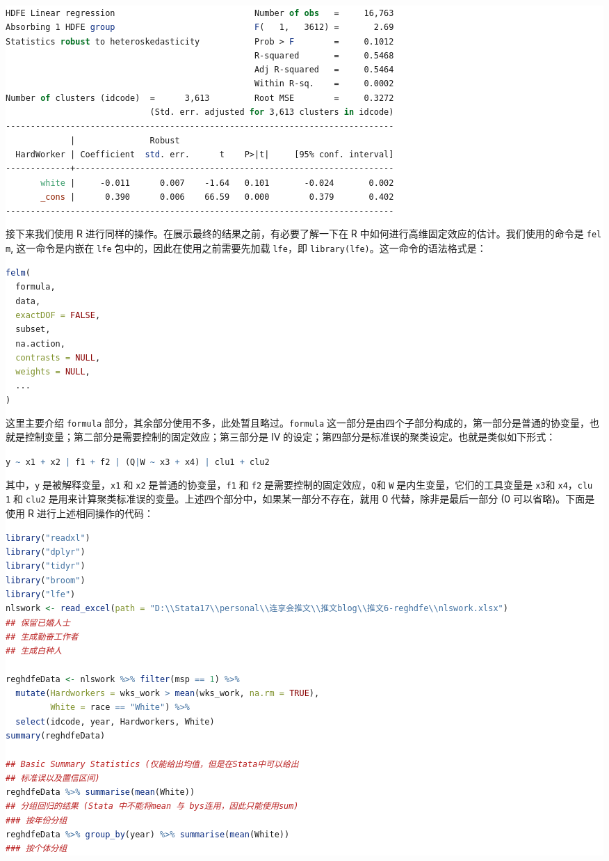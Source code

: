 ```stata
HDFE Linear regression                            Number of obs   =     16,763
Absorbing 1 HDFE group                            F(   1,   3612) =       2.69
Statistics robust to heteroskedasticity           Prob > F        =     0.1012
                                                  R-squared       =     0.5468
                                                  Adj R-squared   =     0.5464
                                                  Within R-sq.    =     0.0002
Number of clusters (idcode)  =      3,613         Root MSE        =     0.3272
                             (Std. err. adjusted for 3,613 clusters in idcode)
------------------------------------------------------------------------------
             |               Robust
  HardWorker | Coefficient  std. err.      t    P>|t|     [95% conf. interval]
-------------+----------------------------------------------------------------
       white |     -0.011      0.007    -1.64   0.101       -0.024       0.002
       _cons |      0.390      0.006    66.59   0.000        0.379       0.402
------------------------------------------------------------------------------
```

接下来我们使用 R 进行同样的操作。在展示最终的结果之前，有必要了解一下在 R 中如何进行高维固定效应的估计。我们使用的命令是 `felm`, 这一命令是内嵌在 `lfe` 包中的，因此在使用之前需要先加载 `lfe`，即 `library(lfe)`。这一命令的语法格式是：

```R
felm(
  formula,
  data,
  exactDOF = FALSE,
  subset,
  na.action,
  contrasts = NULL,
  weights = NULL,
  ...
)
```

这里主要介绍 `formula` 部分，其余部分使用不多，此处暂且略过。`formula` 这一部分是由四个子部分构成的，第一部分是普通的协变量，也就是控制变量；第二部分是需要控制的固定效应；第三部分是 IV 的设定；第四部分是标准误的聚类设定。也就是类似如下形式：

```R
y ~ x1 + x2 | f1 + f2 | (Q|W ~ x3 + x4) | clu1 + clu2
```

其中，`y` 是被解释变量，`x1` 和 `x2` 是普通的协变量，`f1` 和 `f2` 是需要控制的固定效应，`Q`和 `W` 是内生变量，它们的工具变量是 `x3`和 `x4`，`clu1` 和 `clu2` 是用来计算聚类标准误的变量。上述四个部分中，如果某一部分不存在，就用 0 代替，除非是最后一部分 (0 可以省略)。下面是使用 R 进行上述相同操作的代码：

```R
library("readxl")
library("dplyr")
library("tidyr")
library("broom")
library("lfe")
nlswork <- read_excel(path = "D:\\Stata17\\personal\\连享会推文\\推文blog\\推文6-reghdfe\\nlswork.xlsx")
## 保留已婚人士
## 生成勤奋工作者
## 生成白种人

reghdfeData <- nlswork %>% filter(msp == 1) %>%
  mutate(Hardworkers = wks_work > mean(wks_work, na.rm = TRUE),
         White = race == "White") %>%
  select(idcode, year, Hardworkers, White)
summary(reghdfeData)

## Basic Summary Statistics (仅能给出均值，但是在Stata中可以给出
## 标准误以及置信区间)
reghdfeData %>% summarise(mean(White)) 
## 分组回归的结果 (Stata 中不能将mean 与 bys连用，因此只能使用sum)
### 按年份分组
reghdfeData %>% group_by(year) %>% summarise(mean(White))
### 按个体分组
```